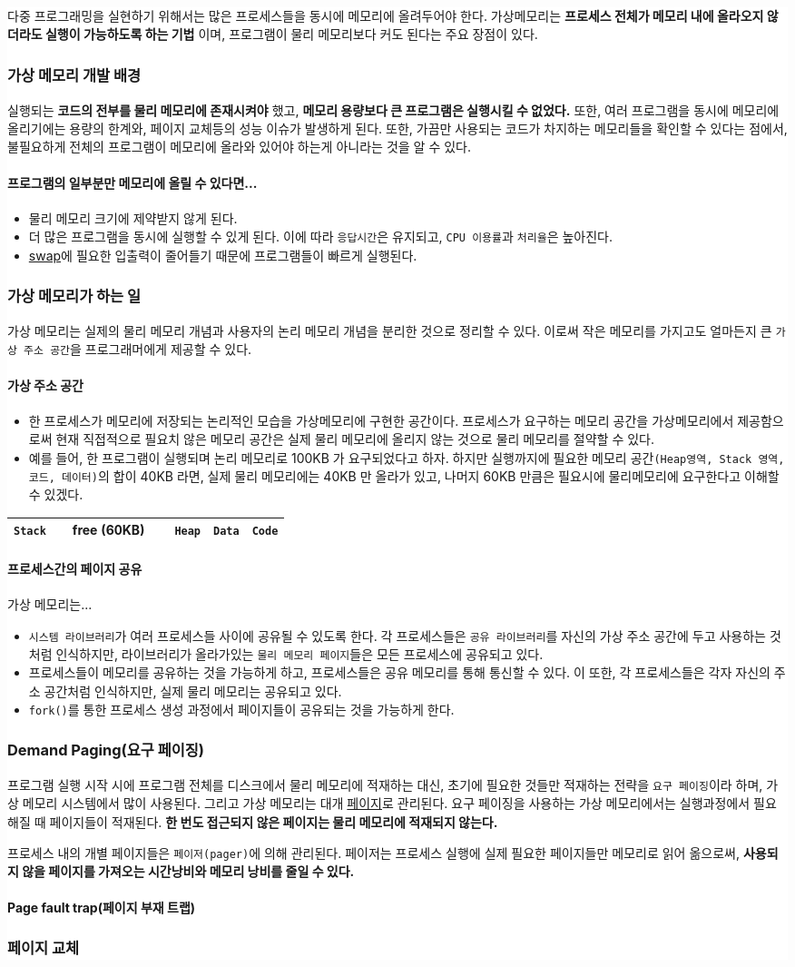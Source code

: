 다중 프로그래밍을 실현하기 위해서는 많은 프로세스들을 동시에 메모리에 올려두어야 한다. 가상메모리는 **프로세스 전체가 메모리 내에 올라오지 않더라도 실행이 가능하도록 하는 기법** 이며, 프로그램이 물리 메모리보다 커도 된다는 주요 장점이 있다.

### 가상 메모리 개발 배경

실행되는 **코드의 전부를 물리 메모리에 존재시켜야** 했고, **메모리 용량보다 큰 프로그램은 실행시킬 수 없었다.** 또한, 여러 프로그램을 동시에 메모리에 올리기에는 용량의 한계와, 페이지 교체등의 성능 이슈가 발생하게 된다.
또한, 가끔만 사용되는 코드가 차지하는 메모리들을 확인할 수 있다는 점에서, 불필요하게 전체의 프로그램이 메모리에 올라와 있어야 하는게 아니라는 것을 알 수 있다.

#### 프로그램의 일부분만 메모리에 올릴 수 있다면...

* 물리 메모리 크기에 제약받지 않게 된다.
* 더 많은 프로그램을 동시에 실행할 수 있게 된다. 이에 따라 `응답시간`은 유지되고, `CPU 이용률`과 `처리율`은 높아진다.
* [swap](#메모리-관리-배경)에 필요한 입출력이 줄어들기 때문에 프로그램들이 빠르게 실행된다.

### 가상 메모리가 하는 일

가상 메모리는 실제의 물리 메모리 개념과 사용자의 논리 메모리 개념을 분리한 것으로 정리할 수 있다. 이로써 작은 메모리를 가지고도 얼마든지 큰 `가상 주소 공간`을 프로그래머에게 제공할 수 있다.

#### 가상 주소 공간

* 한 프로세스가 메모리에 저장되는 논리적인 모습을 가상메모리에 구현한 공간이다.
  프로세스가 요구하는 메모리 공간을 가상메모리에서 제공함으로써 현재 직접적으로 필요치 않은 메모리 공간은 실제 물리 메모리에 올리지 않는 것으로 물리 메모리를 절약할 수 있다.
* 예를 들어, 한 프로그램이 실행되며 논리 메모리로 100KB 가 요구되었다고 하자.
  하지만 실행까지에 필요한 메모리 공간`(Heap영역, Stack 영역, 코드, 데이터)`의 합이 40KB 라면, 실제 물리 메모리에는 40KB 만 올라가 있고, 나머지 60KB 만큼은 필요시에 물리메모리에 요구한다고 이해할 수 있겠다.

| `Stack` | &nbsp;&nbsp;&nbsp; free (60KB) &nbsp;&nbsp;&nbsp;&nbsp; | `Heap` | `Data` | `Code` |
| ------- | ------------------------------------------------------- | :----: | ------ | ------ |


#### 프로세스간의 페이지 공유

가상 메모리는...

* `시스템 라이브러리`가 여러 프로세스들 사이에 공유될 수 있도록 한다.
  각 프로세스들은 `공유 라이브러리`를 자신의 가상 주소 공간에 두고 사용하는 것처럼 인식하지만, 라이브러리가 올라가있는 `물리 메모리 페이지`들은 모든 프로세스에 공유되고 있다.
* 프로세스들이 메모리를 공유하는 것을 가능하게 하고, 프로세스들은 공유 메모리를 통해 통신할 수 있다.
  이 또한, 각 프로세스들은 각자 자신의 주소 공간처럼 인식하지만, 실제 물리 메모리는 공유되고 있다.
* `fork()`를 통한 프로세스 생성 과정에서 페이지들이 공유되는 것을 가능하게 한다.

### Demand Paging(요구 페이징)

프로그램 실행 시작 시에 프로그램 전체를 디스크에서 물리 메모리에 적재하는 대신, 초기에 필요한 것들만 적재하는 전략을 `요구 페이징`이라 하며, 가상 메모리 시스템에서 많이 사용된다. 그리고 가상 메모리는 대개 [페이지](#paging페이징)로 관리된다.
요구 페이징을 사용하는 가상 메모리에서는 실행과정에서 필요해질 때 페이지들이 적재된다. **한 번도 접근되지 않은 페이지는 물리 메모리에 적재되지 않는다.**

프로세스 내의 개별 페이지들은 `페이저(pager)`에 의해 관리된다. 페이저는 프로세스 실행에 실제 필요한 페이지들만 메모리로 읽어 옮으로써, **사용되지 않을 페이지를 가져오는 시간낭비와 메모리 낭비를 줄일 수 있다.**

#### Page fault trap(페이지 부재 트랩)

### 페이지 교체
